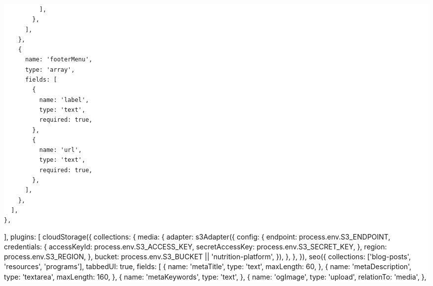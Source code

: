               ],
            },
          ],
        },
        {
          name: 'footerMenu',
          type: 'array',
          fields: [
            {
              name: 'label',
              type: 'text',
              required: true,
            },
            {
              name: 'url',
              type: 'text',
              required: true,
            },
          ],
        },
      ],
    },
  ],
  plugins: [
    cloudStorage({
      collections: {
        media: {
          adapter: s3Adapter({
            config: {
              endpoint: process.env.S3_ENDPOINT,
              credentials: {
                accessKeyId: process.env.S3_ACCESS_KEY,
                secretAccessKey: process.env.S3_SECRET_KEY,
              },
              region: process.env.S3_REGION,
            },
            bucket: process.env.S3_BUCKET || 'nutrition-platform',
          }),
        },
      },
    }),
    seo({
      collections: ['blog-posts', 'resources', 'programs'],
      tabbedUI: true,
      fields: [
        {
          name: 'metaTitle',
          type: 'text',
          maxLength: 60,
        },
        {
          name: 'metaDescription',
          type: 'textarea',
          maxLength: 160,
        },
        {
          name: 'metaKeywords',
          type: 'text',
        },
        {
          name: 'ogImage',
          type: 'upload',
          relationTo: 'media',
        },